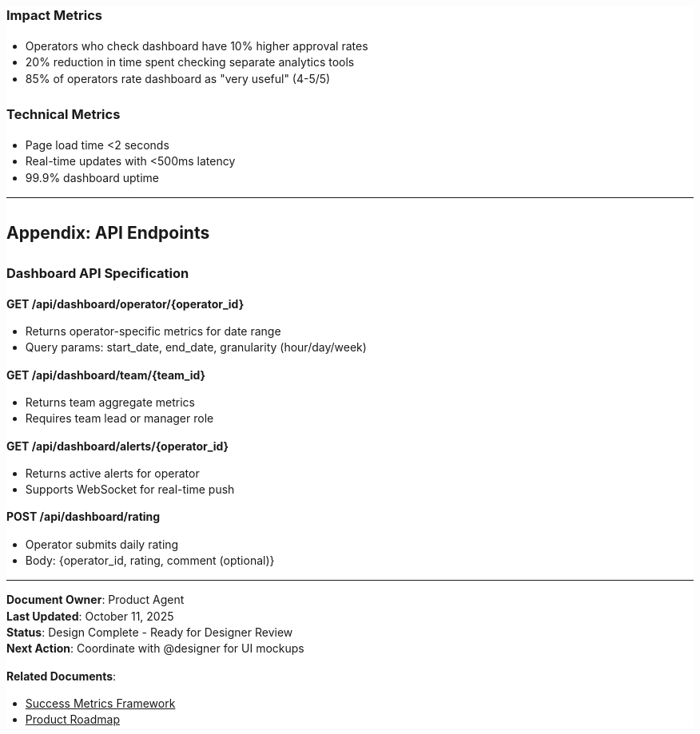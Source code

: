 ### Impact Metrics

- Operators who check dashboard have 10% higher approval rates
- 20% reduction in time spent checking separate analytics tools
- 85% of operators rate dashboard as "very useful" (4-5/5)

### Technical Metrics

- Page load time <2 seconds
- Real-time updates with <500ms latency
- 99.9% dashboard uptime

---

## Appendix: API Endpoints

### Dashboard API Specification

**GET /api/dashboard/operator/{operator_id}**

- Returns operator-specific metrics for date range
- Query params: start_date, end_date, granularity (hour/day/week)

**GET /api/dashboard/team/{team_id}**

- Returns team aggregate metrics
- Requires team lead or manager role

**GET /api/dashboard/alerts/{operator_id}**

- Returns active alerts for operator
- Supports WebSocket for real-time push

**POST /api/dashboard/rating**

- Operator submits daily rating
- Body: {operator_id, rating, comment (optional)}

---

**Document Owner**: Product Agent  
**Last Updated**: October 11, 2025  
**Status**: Design Complete - Ready for Designer Review  
**Next Action**: Coordinate with @designer for UI mockups

**Related Documents**:

- [Success Metrics Framework](docs/data/success_metrics_slo_framework_2025-10-11.md)
- [Product Roadmap](product_roadmap_agentsdk.md)
